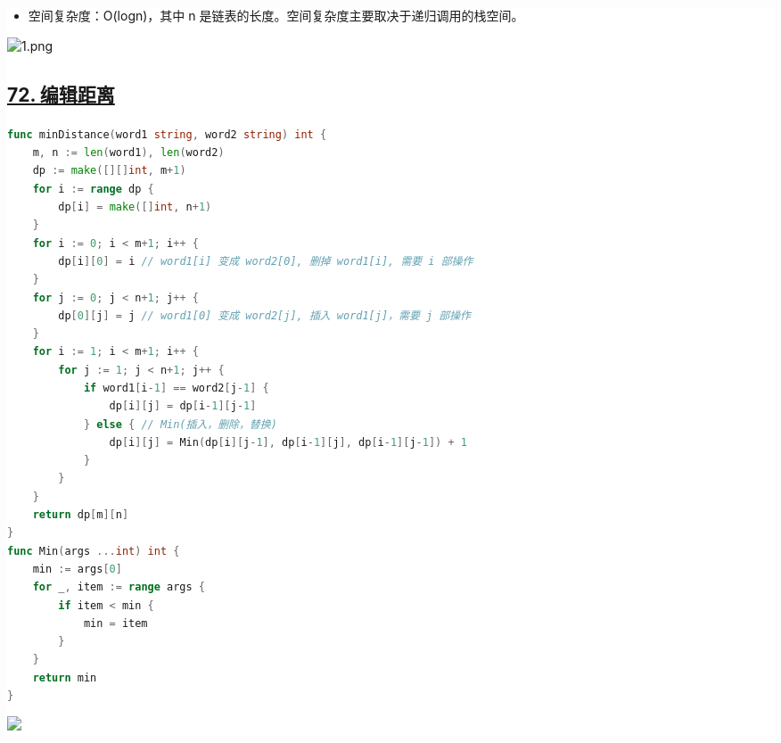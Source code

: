 - 空间复杂度：O(logn)，其中 n 是链表的长度。空间复杂度主要取决于递归调用的栈空间。



![1.png](http://ww1.sinaimg.cn/large/007daNw2ly1gph68oyr9nj30z70qb0tr.jpg)









## [72. 编辑距离](https://leetcode-cn.com/problems/edit-distance/) 



```go
func minDistance(word1 string, word2 string) int {
	m, n := len(word1), len(word2)
	dp := make([][]int, m+1)
	for i := range dp {
		dp[i] = make([]int, n+1)
	}
	for i := 0; i < m+1; i++ {
		dp[i][0] = i // word1[i] 变成 word2[0], 删掉 word1[i], 需要 i 部操作
	}
	for j := 0; j < n+1; j++ {
		dp[0][j] = j // word1[0] 变成 word2[j], 插入 word1[j]，需要 j 部操作
	}
	for i := 1; i < m+1; i++ {
		for j := 1; j < n+1; j++ {
			if word1[i-1] == word2[j-1] {
				dp[i][j] = dp[i-1][j-1]
			} else { // Min(插入，删除，替换)
				dp[i][j] = Min(dp[i][j-1], dp[i-1][j], dp[i-1][j-1]) + 1
			}
		}
	}
	return dp[m][n]
}
func Min(args ...int) int {
	min := args[0]
	for _, item := range args {
		if item < min {
			min = item
		}
	}
	return min
}

```

![](https://pic.leetcode-cn.com/8704230781a0bc6f11ff317757c73505e8c4cb2c1ca1dcdfb9b0c84eb08d901f-%E5%B9%BB%E7%81%AF%E7%89%872.PNG)
